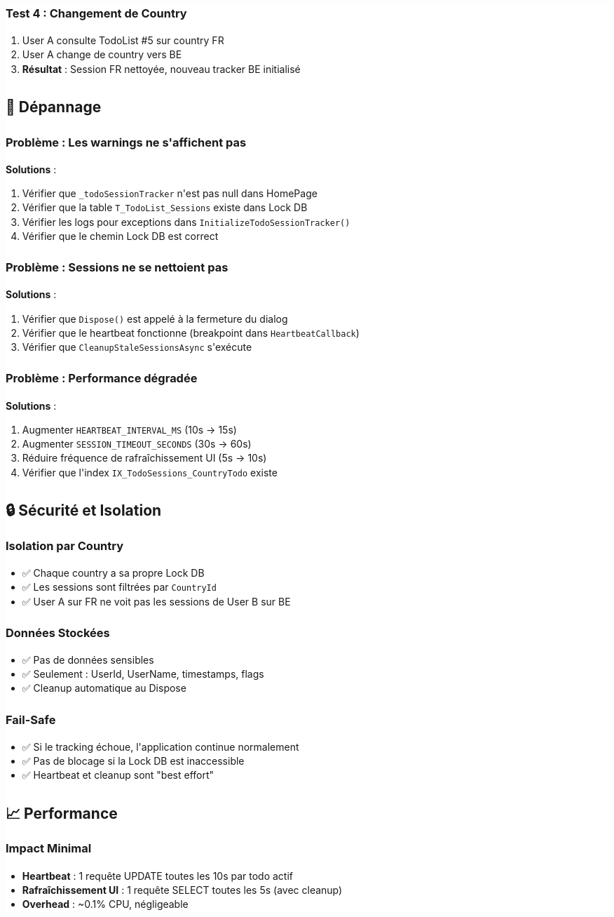 ### Test 4 : Changement de Country
1. User A consulte TodoList #5 sur country FR
2. User A change de country vers BE
3. **Résultat** : Session FR nettoyée, nouveau tracker BE initialisé

## 🐛 Dépannage

### Problème : Les warnings ne s'affichent pas
**Solutions** :
1. Vérifier que `_todoSessionTracker` n'est pas null dans HomePage
2. Vérifier que la table `T_TodoList_Sessions` existe dans Lock DB
3. Vérifier les logs pour exceptions dans `InitializeTodoSessionTracker()`
4. Vérifier que le chemin Lock DB est correct

### Problème : Sessions ne se nettoient pas
**Solutions** :
1. Vérifier que `Dispose()` est appelé à la fermeture du dialog
2. Vérifier que le heartbeat fonctionne (breakpoint dans `HeartbeatCallback`)
3. Vérifier que `CleanupStaleSessionsAsync` s'exécute

### Problème : Performance dégradée
**Solutions** :
1. Augmenter `HEARTBEAT_INTERVAL_MS` (10s → 15s)
2. Augmenter `SESSION_TIMEOUT_SECONDS` (30s → 60s)
3. Réduire fréquence de rafraîchissement UI (5s → 10s)
4. Vérifier que l'index `IX_TodoSessions_CountryTodo` existe

## 🔒 Sécurité et Isolation

### Isolation par Country
- ✅ Chaque country a sa propre Lock DB
- ✅ Les sessions sont filtrées par `CountryId`
- ✅ User A sur FR ne voit pas les sessions de User B sur BE

### Données Stockées
- ✅ Pas de données sensibles
- ✅ Seulement : UserId, UserName, timestamps, flags
- ✅ Cleanup automatique au Dispose

### Fail-Safe
- ✅ Si le tracking échoue, l'application continue normalement
- ✅ Pas de blocage si la Lock DB est inaccessible
- ✅ Heartbeat et cleanup sont "best effort"

## 📈 Performance

### Impact Minimal
- **Heartbeat** : 1 requête UPDATE toutes les 10s par todo actif
- **Rafraîchissement UI** : 1 requête SELECT toutes les 5s (avec cleanup)
- **Overhead** : ~0.1% CPU, négligeable
